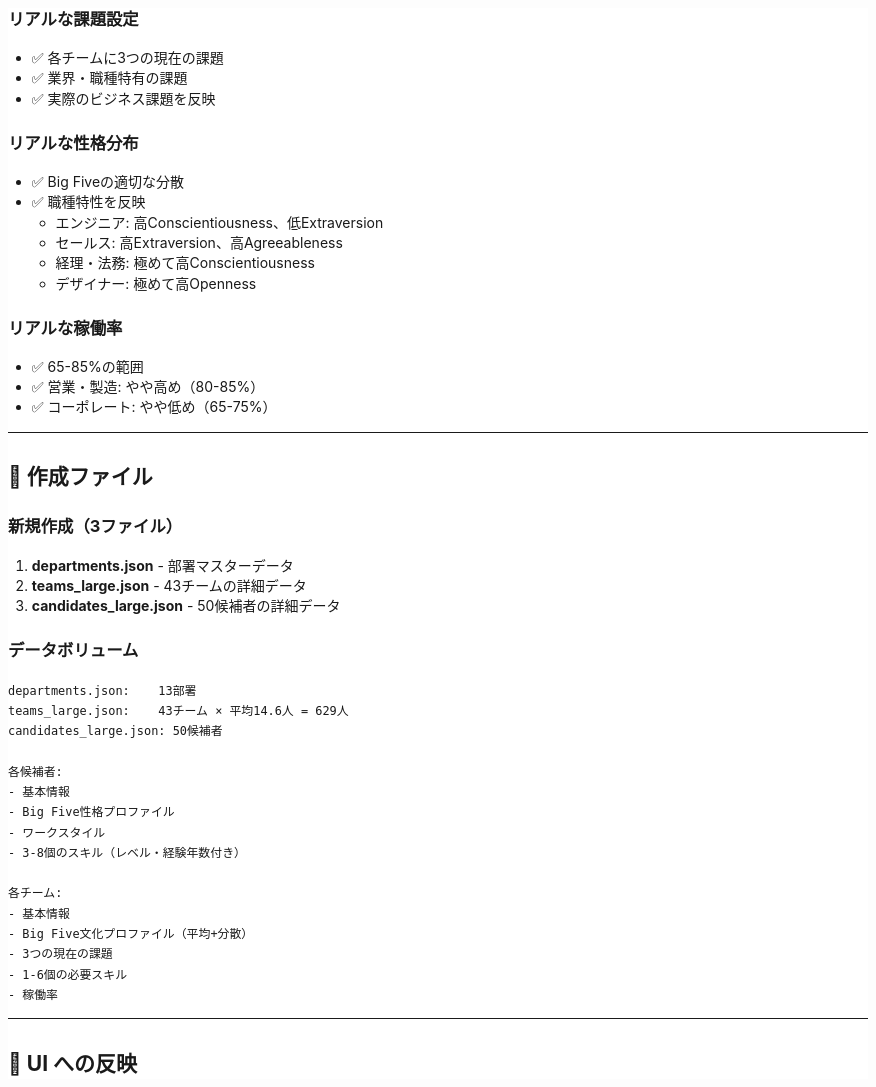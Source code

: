 ### リアルな課題設定
- ✅ 各チームに3つの現在の課題
- ✅ 業界・職種特有の課題
- ✅ 実際のビジネス課題を反映

### リアルな性格分布
- ✅ Big Fiveの適切な分散
- ✅ 職種特性を反映
  - エンジニア: 高Conscientiousness、低Extraversion
  - セールス: 高Extraversion、高Agreeableness
  - 経理・法務: 極めて高Conscientiousness
  - デザイナー: 極めて高Openness

### リアルな稼働率
- ✅ 65-85%の範囲
- ✅ 営業・製造: やや高め（80-85%）
- ✅ コーポレート: やや低め（65-75%）

---

## 📁 作成ファイル

### 新規作成（3ファイル）
1. **departments.json** - 部署マスターデータ
2. **teams_large.json** - 43チームの詳細データ
3. **candidates_large.json** - 50候補者の詳細データ

### データボリューム
```
departments.json:    13部署
teams_large.json:    43チーム × 平均14.6人 = 629人
candidates_large.json: 50候補者

各候補者:
- 基本情報
- Big Five性格プロファイル
- ワークスタイル
- 3-8個のスキル（レベル・経験年数付き）

各チーム:
- 基本情報
- Big Five文化プロファイル（平均+分散）
- 3つの現在の課題
- 1-6個の必要スキル
- 稼働率
```

---

## 🚀 UI への反映
